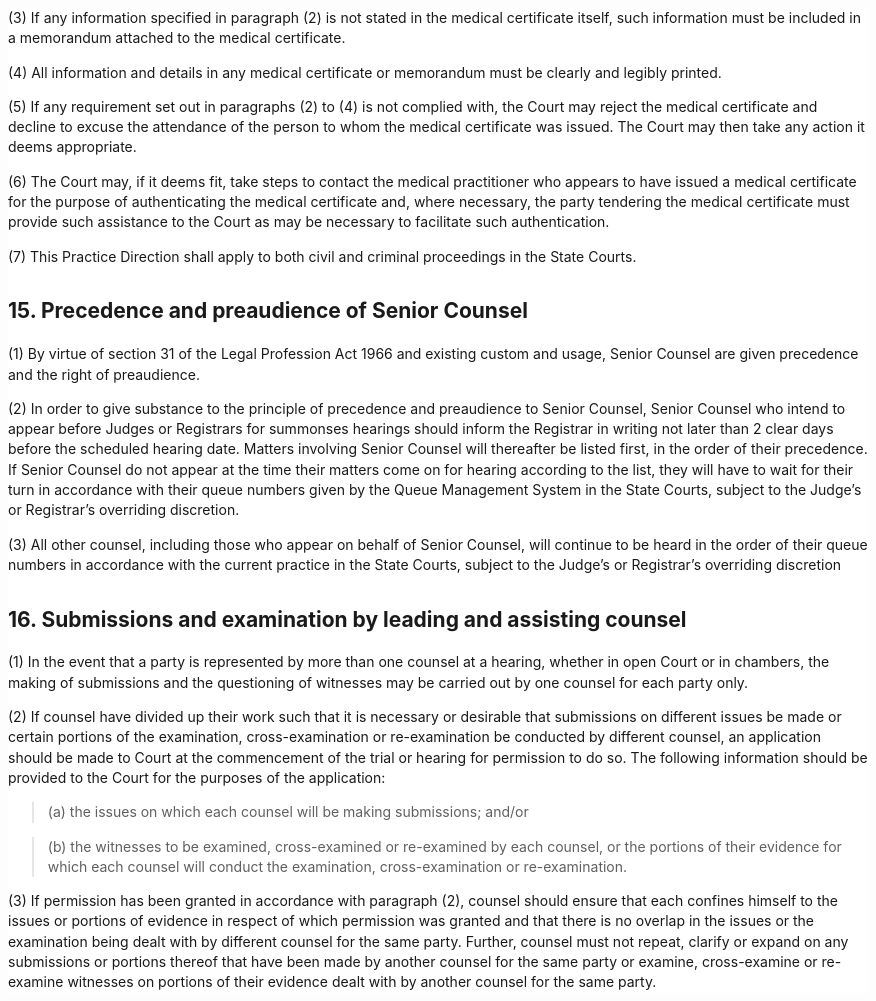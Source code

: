 (3) If any information specified in paragraph (2) is not stated in the medical certificate itself, such information must be included in a memorandum attached to the medical certificate.  

(4) All information and details in any medical certificate or memorandum must be clearly and legibly printed.

(5) If any requirement set out in paragraphs (2) to (4) is not complied with, the Court may reject the medical certificate and decline to excuse the attendance of the person to whom the medical certificate was issued. The Court may then take any action it deems appropriate.

(6) The Court may, if it deems fit, take steps to contact the medical practitioner who appears to have issued a medical certificate for the purpose of authenticating the medical certificate and, where necessary, the party tendering the medical certificate must provide such assistance to the Court as may be necessary to facilitate such authentication.

(7) This Practice Direction shall apply to both civil and criminal proceedings in the State Courts.


## 15. Precedence and preaudience of Senior Counsel

(1) By virtue of section 31 of the Legal Profession Act 1966 and existing custom and usage, Senior Counsel are given precedence and the right of preaudience.

(2) In order to give substance to the principle of precedence and preaudience to Senior Counsel, Senior Counsel who intend to appear before Judges or Registrars for summonses hearings should inform the Registrar in writing not later than 2 clear days before the scheduled hearing date. Matters involving Senior Counsel will thereafter be listed first, in the order of their precedence. If Senior Counsel do not appear at the time their matters come on for hearing according to the list, they will have to wait for their turn in accordance with their queue numbers given by the Queue Management System in the State Courts, subject to the Judge’s or Registrar’s overriding discretion.

(3) All other counsel, including those who appear on behalf of Senior Counsel, will continue to be heard in the order of their queue numbers in accordance with the current practice in the State Courts, subject to the Judge’s or Registrar’s overriding discretion


## 16. Submissions and examination by leading and assisting counsel

(1) In the event that a party is represented by more than one counsel at a hearing, whether in open Court or in chambers, the making of submissions and the questioning of witnesses may be carried out by one counsel for each party only.

(2) If counsel have divided up their work such that it is necessary or desirable that submissions on different issues be made or certain portions of the examination, cross-examination or re-examination be conducted by different counsel, an application should be made to Court at the commencement of the trial or hearing for permission to do so. The following information should be provided to the Court for the purposes of the application:

>(a) the issues on which each counsel will be making submissions; and/or

>(b) the witnesses to be examined, cross-examined or re-examined by each counsel, or the portions of their evidence for which each counsel will conduct the examination, cross-examination or re-examination.

(3) If permission has been granted in accordance with paragraph (2), counsel should ensure that each confines himself to the issues or portions of evidence in respect of which permission was granted and that there is no overlap in the issues or the examination being dealt with by different counsel for the same party. Further, counsel must not repeat, clarify or expand on any submissions or portions thereof that have been made by another counsel for the same party or examine, cross-examine or re-examine witnesses on portions of their evidence dealt with by another counsel for the same party.
